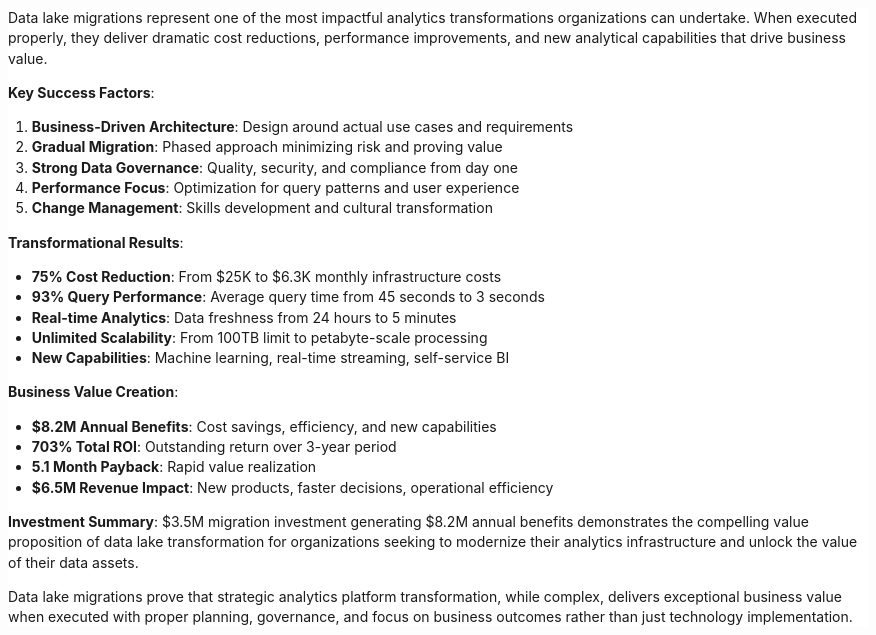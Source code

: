 Data lake migrations represent one of the most impactful analytics transformations organizations can undertake. When executed properly, they deliver dramatic cost reductions, performance improvements, and new analytical capabilities that drive business value.

**Key Success Factors**:

1. **Business-Driven Architecture**: Design around actual use cases and requirements
2. **Gradual Migration**: Phased approach minimizing risk and proving value
3. **Strong Data Governance**: Quality, security, and compliance from day one
4. **Performance Focus**: Optimization for query patterns and user experience
5. **Change Management**: Skills development and cultural transformation

**Transformational Results**:

- **75% Cost Reduction**: From $25K to $6.3K monthly infrastructure costs
- **93% Query Performance**: Average query time from 45 seconds to 3 seconds
- **Real-time Analytics**: Data freshness from 24 hours to 5 minutes
- **Unlimited Scalability**: From 100TB limit to petabyte-scale processing
- **New Capabilities**: Machine learning, real-time streaming, self-service BI

**Business Value Creation**:

- **$8.2M Annual Benefits**: Cost savings, efficiency, and new capabilities
- **703% Total ROI**: Outstanding return over 3-year period
- **5.1 Month Payback**: Rapid value realization
- **$6.5M Revenue Impact**: New products, faster decisions, operational efficiency

**Investment Summary**: $3.5M migration investment generating $8.2M annual benefits demonstrates the compelling value proposition of data lake transformation for organizations seeking to modernize their analytics infrastructure and unlock the value of their data assets.

Data lake migrations prove that strategic analytics platform transformation, while complex, delivers exceptional business value when executed with proper planning, governance, and focus on business outcomes rather than just technology implementation.